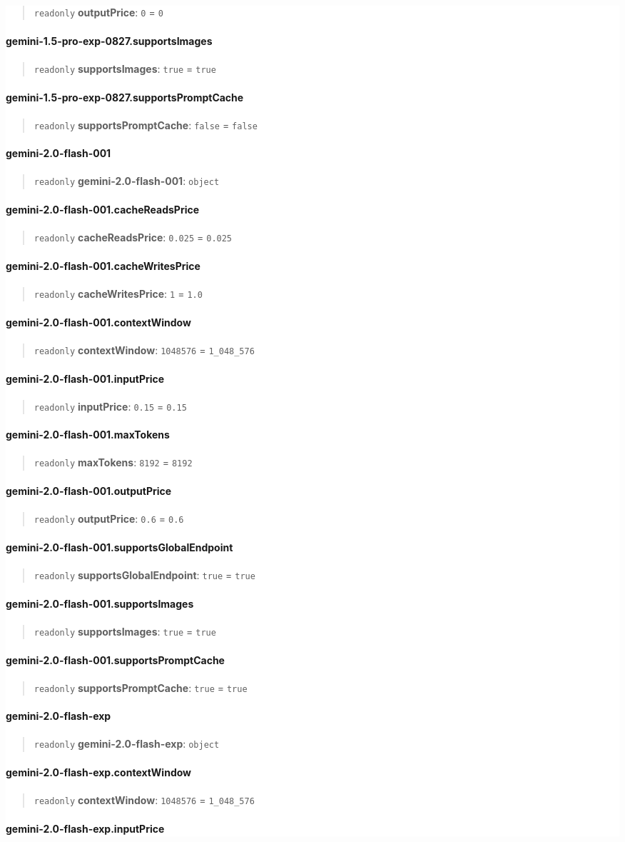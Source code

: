 > `readonly` **outputPrice**: `0` = `0`

#### gemini-1.5-pro-exp-0827.supportsImages

> `readonly` **supportsImages**: `true` = `true`

#### gemini-1.5-pro-exp-0827.supportsPromptCache

> `readonly` **supportsPromptCache**: `false` = `false`

#### gemini-2.0-flash-001

> `readonly` **gemini-2.0-flash-001**: `object`

#### gemini-2.0-flash-001.cacheReadsPrice

> `readonly` **cacheReadsPrice**: `0.025` = `0.025`

#### gemini-2.0-flash-001.cacheWritesPrice

> `readonly` **cacheWritesPrice**: `1` = `1.0`

#### gemini-2.0-flash-001.contextWindow

> `readonly` **contextWindow**: `1048576` = `1_048_576`

#### gemini-2.0-flash-001.inputPrice

> `readonly` **inputPrice**: `0.15` = `0.15`

#### gemini-2.0-flash-001.maxTokens

> `readonly` **maxTokens**: `8192` = `8192`

#### gemini-2.0-flash-001.outputPrice

> `readonly` **outputPrice**: `0.6` = `0.6`

#### gemini-2.0-flash-001.supportsGlobalEndpoint

> `readonly` **supportsGlobalEndpoint**: `true` = `true`

#### gemini-2.0-flash-001.supportsImages

> `readonly` **supportsImages**: `true` = `true`

#### gemini-2.0-flash-001.supportsPromptCache

> `readonly` **supportsPromptCache**: `true` = `true`

#### gemini-2.0-flash-exp

> `readonly` **gemini-2.0-flash-exp**: `object`

#### gemini-2.0-flash-exp.contextWindow

> `readonly` **contextWindow**: `1048576` = `1_048_576`

#### gemini-2.0-flash-exp.inputPrice
